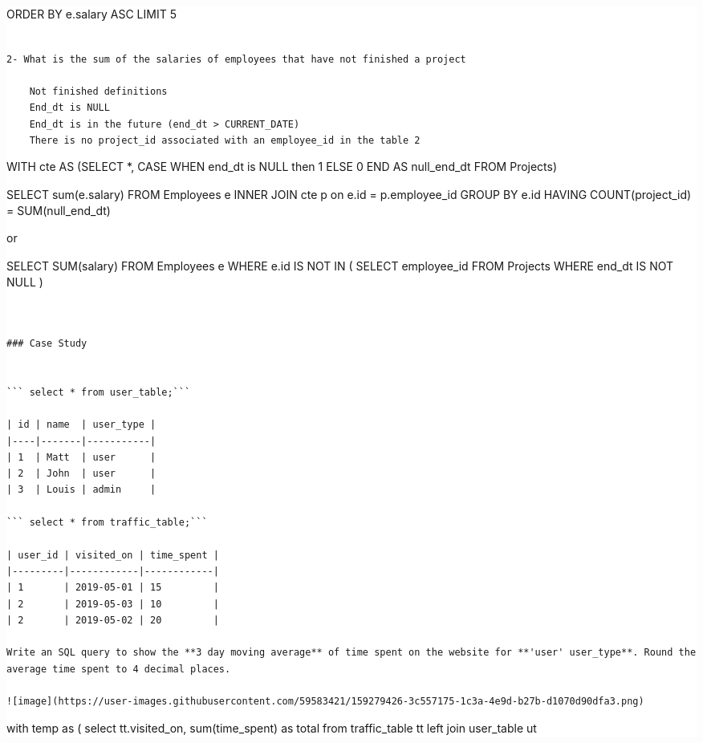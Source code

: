 ORDER BY e.salary ASC
LIMIT 5
```

2- What is the sum of the salaries of employees that have not finished a project

    Not finished definitions
    End_dt is NULL
    End_dt is in the future (end_dt > CURRENT_DATE)
    There is no project_id associated with an employee_id in the table 2

```
WITH cte AS 
  (SELECT *, CASE WHEN end_dt is NULL then 1 ELSE 0 END AS null_end_dt FROM Projects)
  
SELECT
  sum(e.salary)
FROM 
  Employees e
INNER JOIN cte p on e.id = p.employee_id
GROUP BY e.id
HAVING COUNT(project_id) = SUM(null_end_dt)

or 

SELECT SUM(salary)
FROM 
  Employees e
WHERE e.id IS NOT IN (
  SELECT employee_id
  FROM Projects
  WHERE end_dt IS NOT NULL
) 
```


### Case Study


``` select * from user_table;```

| id | name  | user_type |
|----|-------|-----------|
| 1  | Matt  | user      |
| 2  | John  | user      |
| 3  | Louis | admin     |

``` select * from traffic_table;```

| user_id | visited_on | time_spent |
|---------|------------|------------|
| 1       | 2019-05-01 | 15         |
| 2       | 2019-05-03 | 10         |
| 2       | 2019-05-02 | 20         |

Write an SQL query to show the **3 day moving average** of time spent on the website for **'user' user_type**. Round the average time spent to 4 decimal places.

![image](https://user-images.githubusercontent.com/59583421/159279426-3c557175-1c3a-4e9d-b27b-d1070d90dfa3.png)

```
with temp as (
    select tt.visited_on, sum(time_spent) as total
    from traffic_table tt
             left join user_table ut